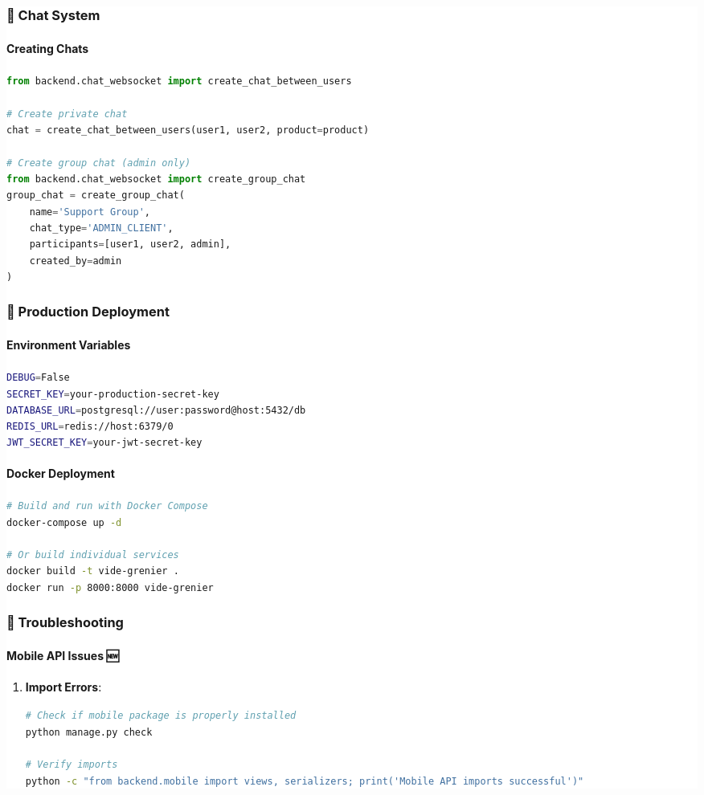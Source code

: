 ### **💬 Chat System**

#### **Creating Chats**
```python
from backend.chat_websocket import create_chat_between_users

# Create private chat
chat = create_chat_between_users(user1, user2, product=product)

# Create group chat (admin only)
from backend.chat_websocket import create_group_chat
group_chat = create_group_chat(
    name='Support Group',
    chat_type='ADMIN_CLIENT',
    participants=[user1, user2, admin],
    created_by=admin
)
```

### **🚀 Production Deployment**

#### **Environment Variables**
```bash
DEBUG=False
SECRET_KEY=your-production-secret-key
DATABASE_URL=postgresql://user:password@host:5432/db
REDIS_URL=redis://host:6379/0
JWT_SECRET_KEY=your-jwt-secret-key
```

#### **Docker Deployment**
```bash
# Build and run with Docker Compose
docker-compose up -d

# Or build individual services
docker build -t vide-grenier .
docker run -p 8000:8000 vide-grenier
```

### **🔧 Troubleshooting**

#### **Mobile API Issues** 🆕
1. **Import Errors**:
   ```bash
   # Check if mobile package is properly installed
   python manage.py check
   
   # Verify imports
   python -c "from backend.mobile import views, serializers; print('Mobile API imports successful')"
   ```
